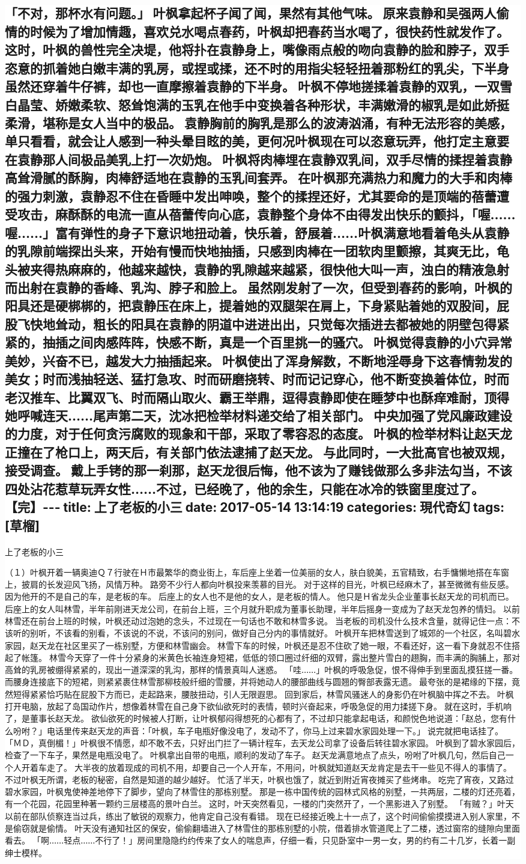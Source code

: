 「不对，那杯水有问题。」
叶枫拿起杯子闻了闻，果然有其他气味。
原来袁静和吴强两人偷情的时候为了增加情趣，喜欢兑水喝点春药，叶枫却把春药当水喝了，很快药性就发作了。
这时，叶枫的兽性完全决堤，他将扑在袁静身上，嘴像雨点般的吻向袁静的脸和脖子，双手恣意的抓着她白嫩丰满的乳房，或捏或揉，还不时的用指尖轻轻扭着那粉红的乳尖，下半身虽然还穿着牛仔裤，却也一直摩擦着袁静的下半身。
叶枫不停地搓揉着袁静的双乳，一双雪白晶莹、娇嫩柔软、怒耸饱满的玉乳在他手中变换着各种形状，丰满嫩滑的椒乳是如此娇挺柔滑，堪称是女人当中的极品。
袁静胸前的胸乳是那么的波涛汹涌，有种无法形容的美感，单只看看，就会让人感到一种头晕目眩的美，更何况叶枫现在可以恣意玩弄，他打定主意要在袁静那人间极品美乳上打一次奶炮。
叶枫将肉棒埋在袁静双乳间，双手尽情的揉捏着袁静高耸滑腻的酥胸，肉棒舒适地在袁静的玉乳间套弄。
在叶枫那充满热力和魔力的大手和肉棒的强力刺激，袁静忍不住在昏睡中发出呻唤，整个的揉捏还好，尤其要命的是顶端的蓓蕾遭受攻击，麻酥酥的电流一直从蓓蕾传向心底，袁静整个身体不由得发出快乐的颤抖，「喔……喔……」富有弹性的身子下意识地扭动着，快乐着，舒展着……叶枫满意地看着龟头从袁静的乳隙前端探出头来，开始有慢而快地抽插，只感到肉棒在一团软肉里颤擦，其爽无比，龟头被夹得热麻麻的，他越来越快，袁静的乳隙越来越紧，很快他大叫一声，浊白的精液急射而出射在袁静的香峰、乳沟、脖子和脸上。
虽然刚发射了一次，但受到春药的影响，叶枫的阳具还是硬梆梆的，把袁静压在床上，提着她的双腿架在肩上，下身紧贴着她的双股间，屁股飞快地耸动，粗长的阳具在袁静的阴道中进进出出，只觉每次插进去都被她的阴壁包得紧紧的，抽插之间肉感阵阵，快感不断，真是一个百里挑一的骚穴。
叶枫觉得袁静的小穴异常美妙，兴奋不已，越发大力抽插起来。
叶枫使出了浑身解数，不断地淫辱身下这春情勃发的美女；时而浅抽轻送、猛打急攻、时而研磨挠转、时而记记穿心，他不断变换着体位，时而老汉推车、比翼双飞、时而隔山取火、霸王举鼎，逗得袁静即使在睡梦中也酥痒难耐，顶得她呼喊连天……尾声第二天，沈冰把检举材料递交给了相关部门。
中央加强了党风廉政建设的力度，对于任何贪污腐败的现象和干部，采取了零容忍的态度。
叶枫的检举材料让赵天龙正撞在了枪口上，两天后，有关部门依法逮捕了赵天龙。
与此同时，一大批高官也被双规，接受调查。
戴上手铐的那一刹那，赵天龙很后悔，他不该为了赚钱做那么多非法勾当，不该四处沾花惹草玩弄女性……不过，已经晚了，他的余生，只能在冰冷的铁窗里度过了。
【完】---
title: 上了老板的小三
date: 2017-05-14 13:14:19
categories: 現代奇幻
tags: [草榴]
---
上了老板的小三


（１）叶枫开着一辆奥迪Ｑ７行驶在Ｈ市最繁华的商业街上，车后座上坐着一位美丽的女人，肤白貌美，五官精致，右手慵懒地搭在车窗上，披肩的长发迎风飞扬，风情万种。
路旁不少行人都向叶枫投来羡慕的目光。
对于这样的目光，叶枫已经麻木了，甚至微微有些反感。
因为他开的不是自己的车，是老板的车。
后座上的女人也不是他的女人，是老板的情人。
他只是Ｈ省龙头企业董事长赵天龙的司机而已。
后座上的女人叫林雪，半年前刚进天龙公司，在前台上班，三个月就升职成为董事长助理，半年后摇身一变成为了赵天龙包养的情妇。
以前林雪还在前台上班的时候，叶枫还动过泡她的念头，不过现在一句话也不敢和林雪多说。
当老板的司机没什么技术含量，就得记住一点：不该听的别听，不该看的别看，不该说的不说，不该问的别问，做好自己分内的事情就好。
叶枫开车把林雪送到了城郊的一个社区，名叫碧水家园，赵天龙在社区里买了一栋别墅，方便和林雪幽会。
林雪下车的时候，叶枫还是忍不住砍了她一眼，不看还好，这一看下身就忍不住搭起了帐篷。
林雪今天穿了一件十分紧身的米黄色长袖连身短裙，低低的领口圈过纤细的双臂，露出整片雪白的趐胸，而丰满的胸脯上，那对高耸的乳房被绷得紧紧的，现出一道深深的乳沟，那样的情景真叫人迷惑。
「哇……」叶枫的呼吸急促，恨不得伸手到里面乱摸狂搓一番。
而腰身连接底下的短裙，则紧紧裹住林雪那柳枝般纤细的雪腰，并将她动人的腰部曲线与圆翘的臀部表露无遗。
最夸张的是裙缘的下摆，竟然短得紧紧恰巧贴在屁股下方而已，走起路来，腰肢扭动，引人无限遐思。
回到家后，林雪风骚迷人的身影仍在叶枫脑中挥之不去。
叶枫打开电脑，放起了岛国动作片，想像着林雪在自己身下欲仙欲死时的表情，顿时兴奋起来，呼吸急促的用力揉搓下身。
就在这时，手机响了，是董事长赵天龙。
欲仙欲死的时候被人打断，让叶枫郁闷得想死的心都有了，不过却只能拿起电话，和颜悦色地说道：「赵总，您有什么吩咐？」电话里传来赵天龙的声音：「叶枫，车子电瓶好像没电了，发动不了，你马上过来碧水家园处理一下。」
说完就把电话挂了。
「ＭＤ，真倒楣！」叶枫很不情愿，却不敢不去，只好出门拦了一辆计程车，去天龙公司拿了设备后转往碧水家园。
叶枫到了碧水家园后，检查了一下车子，果然是电瓶没电了。
叶枫拿出自带的电瓶，顺利的发动了车子。
赵天龙满意地点了点头，吩咐了叶枫几句，然后自己一个人开着车走了。
大半夜的放着现成的司机不用，却要自己一个人开车，不用问，叶枫就知道赵天龙肯定是去干一些见不得人的事情了。
不过叶枫无所谓，老板的秘密，自然是知道的越少越好。
忙活了半天，叶枫也饿了，就近到附近宵夜摊买了些烤串。
吃完了宵夜，又路过碧水家园，叶枫鬼使神差地停下了脚步，望向了林雪住的那栋别墅。
那是一栋中国传统的园林式风格的别墅，一共两层，二楼的灯还亮着，有一个花园，花园里种著一颗约三层楼高的景叶白兰。
这时，叶天突然看见，一楼的门突然开了，一个黑影进入了别墅。
「有贼？」叶天以前在部队侦察连当过兵，练出了敏锐的观察力，他肯定自己没有看错。
现在已经接近晚上十一点了，这个时间偷偷摸摸进入别人家里，不是偷窃就是偷情。
叶天没有通知社区的保安，偷偷翻墙进入了林雪住的那栋别墅的小院，借着排水管道爬上了二楼，透过窗帘的缝隙向里面看去。
「啊……轻点……不行了！」房间里隐隐约约传来了女人的喘息声，仔细一看，只见卧室中一男一女，男的约有二十几岁，长着一副绅士模样。